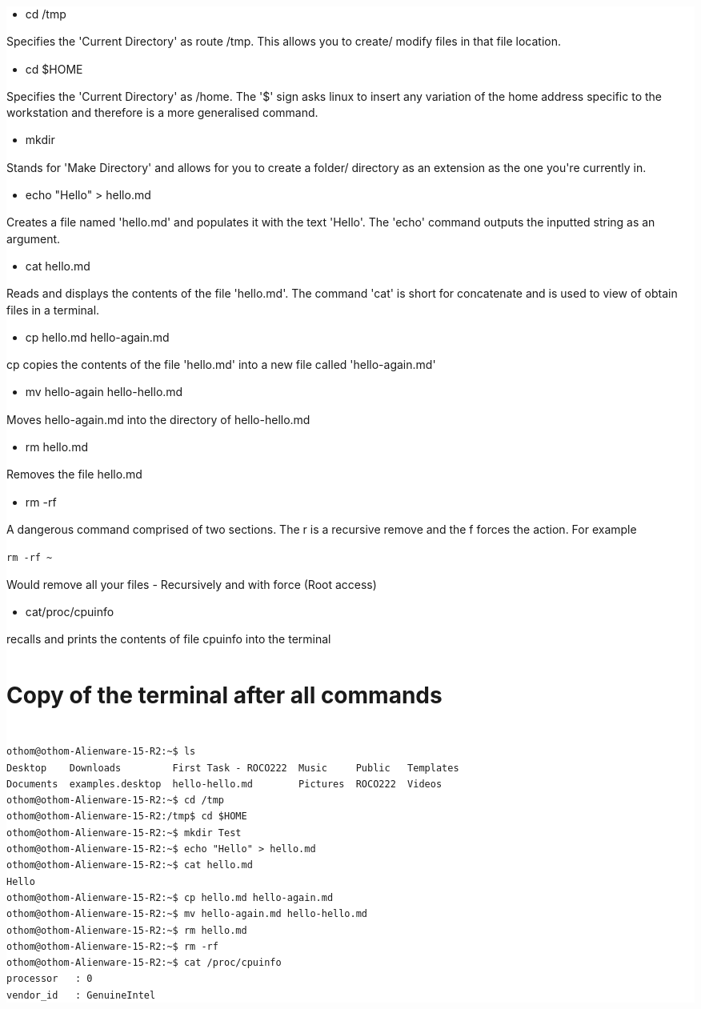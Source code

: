 - cd /tmp

Specifies the 'Current Directory' as route /tmp. This allows you to create/ modify files in that file location.

- cd $HOME

Specifies the 'Current Directory' as /home. The '$' sign asks linux to insert any variation of the home address specific to the workstation and therefore is a more generalised command.

- mkdir

Stands for 'Make Directory' and allows for you to create a folder/ directory as an extension as the one you're currently in.

- echo "Hello" > hello.md

Creates a file named 'hello.md' and populates it with the text 'Hello'. The 'echo' command outputs the inputted string as an argument. 

- cat hello.md

Reads and displays the contents of the file 'hello.md'. The command 'cat' is short for concatenate and is used to view of obtain files in a terminal. 

- cp hello.md hello-again.md

cp copies the contents of the file 'hello.md' into a new file called 'hello-again.md'

- mv hello-again hello-hello.md

Moves hello-again.md into the directory of hello-hello.md

- rm hello.md

Removes the file hello.md

- rm -rf

A dangerous command comprised of two sections. The r is a recursive remove and the f forces the action. For example

```
rm -rf ~
```

Would remove all your files - Recursively and with force (Root access)


- cat/proc/cpuinfo

recalls and prints the contents of file cpuinfo into the terminal


# Copy of the terminal after all commands

```

othom@othom-Alienware-15-R2:~$ ls
Desktop    Downloads         First Task - ROCO222  Music     Public   Templates
Documents  examples.desktop  hello-hello.md        Pictures  ROCO222  Videos
othom@othom-Alienware-15-R2:~$ cd /tmp
othom@othom-Alienware-15-R2:/tmp$ cd $HOME
othom@othom-Alienware-15-R2:~$ mkdir Test
othom@othom-Alienware-15-R2:~$ echo "Hello" > hello.md
othom@othom-Alienware-15-R2:~$ cat hello.md
Hello
othom@othom-Alienware-15-R2:~$ cp hello.md hello-again.md
othom@othom-Alienware-15-R2:~$ mv hello-again.md hello-hello.md
othom@othom-Alienware-15-R2:~$ rm hello.md
othom@othom-Alienware-15-R2:~$ rm -rf
othom@othom-Alienware-15-R2:~$ cat /proc/cpuinfo
processor	: 0
vendor_id	: GenuineIntel
```